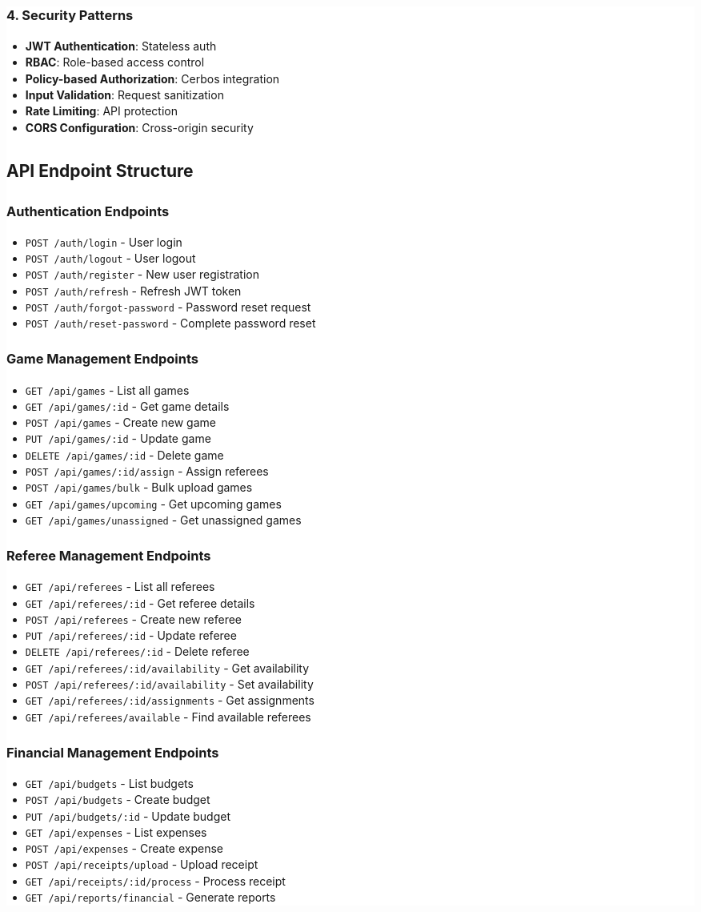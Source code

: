 ### 4. **Security Patterns**
- **JWT Authentication**: Stateless auth
- **RBAC**: Role-based access control
- **Policy-based Authorization**: Cerbos integration
- **Input Validation**: Request sanitization
- **Rate Limiting**: API protection
- **CORS Configuration**: Cross-origin security

## API Endpoint Structure

### Authentication Endpoints
- `POST /auth/login` - User login
- `POST /auth/logout` - User logout
- `POST /auth/register` - New user registration
- `POST /auth/refresh` - Refresh JWT token
- `POST /auth/forgot-password` - Password reset request
- `POST /auth/reset-password` - Complete password reset

### Game Management Endpoints
- `GET /api/games` - List all games
- `GET /api/games/:id` - Get game details
- `POST /api/games` - Create new game
- `PUT /api/games/:id` - Update game
- `DELETE /api/games/:id` - Delete game
- `POST /api/games/:id/assign` - Assign referees
- `POST /api/games/bulk` - Bulk upload games
- `GET /api/games/upcoming` - Get upcoming games
- `GET /api/games/unassigned` - Get unassigned games

### Referee Management Endpoints
- `GET /api/referees` - List all referees
- `GET /api/referees/:id` - Get referee details
- `POST /api/referees` - Create new referee
- `PUT /api/referees/:id` - Update referee
- `DELETE /api/referees/:id` - Delete referee
- `GET /api/referees/:id/availability` - Get availability
- `POST /api/referees/:id/availability` - Set availability
- `GET /api/referees/:id/assignments` - Get assignments
- `GET /api/referees/available` - Find available referees

### Financial Management Endpoints
- `GET /api/budgets` - List budgets
- `POST /api/budgets` - Create budget
- `PUT /api/budgets/:id` - Update budget
- `GET /api/expenses` - List expenses
- `POST /api/expenses` - Create expense
- `POST /api/receipts/upload` - Upload receipt
- `GET /api/receipts/:id/process` - Process receipt
- `GET /api/reports/financial` - Generate reports
